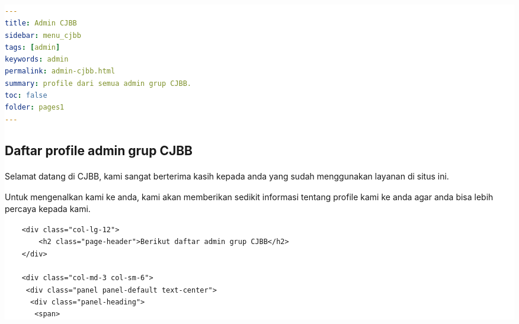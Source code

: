 ```yaml
---
title: Admin CJBB
sidebar: menu_cjbb
tags: [admin]
keywords: admin
permalink: admin-cjbb.html
summary: profile dari semua admin grup CJBB.
toc: false
folder: pages1
---
```


## Daftar profile admin grup CJBB

Selamat datang di CJBB, kami sangat berterima kasih kepada anda yang sudah menggunakan layanan di situs ini.

Untuk mengenalkan kami ke anda, kami akan memberikan sedikit informasi tentang profile kami ke anda agar anda bisa lebih percaya kepada kami.

<div class="row">

        <div class="col-lg-12">
            <h2 class="page-header">Berikut daftar admin grup CJBB</h2>
        </div>
        
        <div class="col-md-3 col-sm-6">
         <div class="panel panel-default text-center">
          <div class="panel-heading">
           <span>